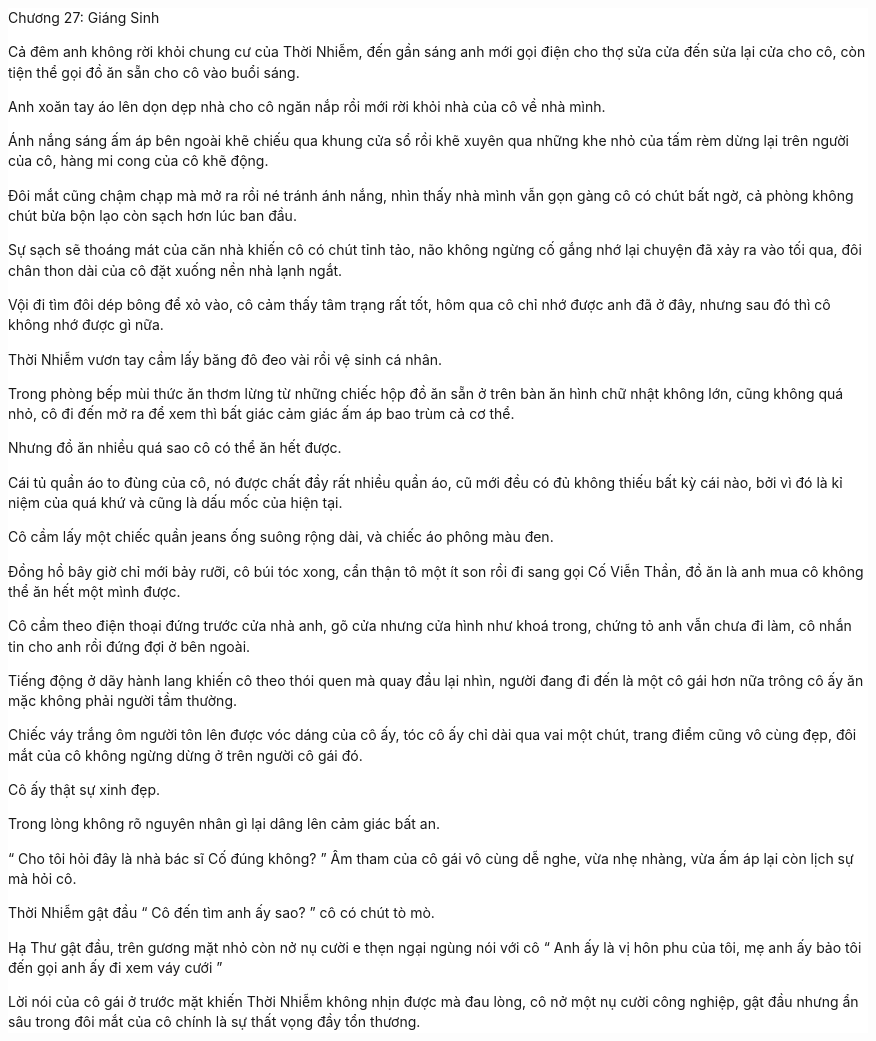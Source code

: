 




Chương 27: Giáng Sinh


Cả đêm anh không rời khỏi chung cư của Thời Nhiễm, đến gần sáng anh mới gọi điện cho thợ sửa cửa đến sửa lại cửa cho cô, còn tiện thể gọi đồ ăn sẵn cho cô vào buổi sáng.

Anh xoăn tay áo lên dọn dẹp nhà cho cô ngăn nắp rồi mới rời khỏi nhà của cô về nhà mình.

Ánh nắng sáng ấm áp bên ngoài khẽ chiếu qua khung cửa sổ rồi khẽ xuyên qua những khe nhỏ của tấm rèm dừng lại trên người của cô, hàng mi cong của cô khẽ động.

Đôi mắt cũng chậm chạp mà mở ra rồi né tránh ánh nắng, nhìn thấy nhà mình vẫn gọn gàng cô có chút bất ngờ, cả phòng không chút bừa bộn lạo còn sạch hơn lúc ban đầu.

Sự sạch sẽ thoáng mát của căn nhà khiến cô có chút tỉnh tảo, não không ngừng cố gắng nhớ lại chuyện đã xảy ra vào tối qua, đôi chân thon dài của cô đặt xuống nền nhà lạnh ngắt.

Vội đi tìm đôi dép bông để xỏ vào, cô cảm thấy tâm trạng rất tốt, hôm qua cô chỉ nhớ được anh đã ở đây, nhưng sau đó thì cô không nhớ được gì nữa.

Thời Nhiễm vươn tay cầm lấy băng đô đeo vài rồi vệ sinh cá nhân.

Trong phòng bếp mùi thức ăn thơm lừng từ những chiếc hộp đồ ăn sẵn ở trên bàn ăn hình chữ nhật không lớn, cũng không quá nhỏ, cô đi đến mở ra để xem thì bất giác cảm giác ấm áp bao trùm cả cơ thể.

Nhưng đồ ăn nhiều quá sao cô có thể ăn hết được.

Cái tủ quần áo to đùng của cô, nó được chất đầy rất nhiều quần áo, cũ mới đều có đủ không thiếu bất kỳ cái nào, bởi vì đó là kỉ niệm của quá khứ và cũng là dấu mốc của hiện tại.

Cô cầm lấy một chiếc quần jeans ống suông rộng dài, và chiếc áo phông màu đen.

Đồng hồ bây giờ chỉ mới bảy rưỡi, cô búi tóc xong, cẩn thận tô một ít son rồi đi sang gọi Cố Viễn Thần, đồ ăn là anh mua cô không thể ăn hết một mình được.

Cô cầm theo điện thoại đứng trước cửa nhà anh, gõ cửa nhưng cửa hình như khoá trong, chứng tỏ anh vẫn chưa đi làm, cô nhắn tin cho anh rồi đứng đợi ở bên ngoài.

Tiếng động ở dãy hành lang khiến cô theo thói quen mà quay đầu lại nhìn, người đang đi đến là một cô gái hơn nữa trông cô ấy ăn mặc không phải người tầm thường.

Chiếc váy trắng ôm người tôn lên được vóc dáng của cô ấy, tóc cô ấy chỉ dài qua vai một chút, trang điểm cũng vô cùng đẹp, đôi mắt của cô không ngừng dừng ở trên người cô gái đó.

Cô ấy thật sự xinh đẹp.

Trong lòng không rõ nguyên nhân gì lại dâng lên cảm giác bất an.

“ Cho tôi hỏi đây là nhà bác sĩ Cố đúng không? ” Âm tham của cô gái vô cùng dễ nghe, vừa nhẹ nhàng, vừa ấm áp lại còn lịch sự mà hỏi cô.

Thời Nhiễm gật đầu “ Cô đến tìm anh ấy sao? ” cô có chút tò mò.

Hạ Thư gật đầu, trên gương mặt nhỏ còn nở nụ cười e thẹn ngại ngùng nói với cô “ Anh ấy là vị hôn phu của tôi, mẹ anh ấy bảo tôi đến gọi anh ấy đi xem váy cưới ”

Lời nói của cô gái ở trước mặt khiến Thời Nhiễm không nhịn được mà đau lòng, cô nở một nụ cười công nghiệp, gật đầu nhưng ẩn sâu trong đôi mắt của cô chính là sự thất vọng đầy tổn thương.
